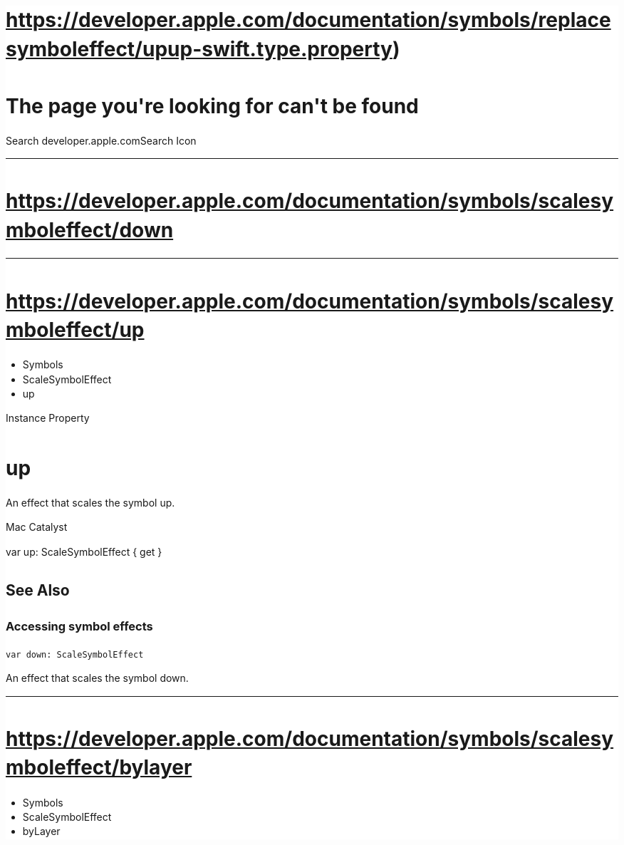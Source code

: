 
# <https://developer.apple.com/documentation/symbols/replacesymboleffect/upup-swift.type.property>)

# The page you're looking for can't be found

Search developer.apple.comSearch Icon

---

# <https://developer.apple.com/documentation/symbols/scalesymboleffect/down>

---

# <https://developer.apple.com/documentation/symbols/scalesymboleffect/up>

- Symbols
- ScaleSymbolEffect
- up

Instance Property

# up

An effect that scales the symbol up.

Mac Catalyst

var up: ScaleSymbolEffect { get }

## See Also

### Accessing symbol effects

`var down: ScaleSymbolEffect`

An effect that scales the symbol down.

---

# <https://developer.apple.com/documentation/symbols/scalesymboleffect/bylayer>

- Symbols
- ScaleSymbolEffect
- byLayer
